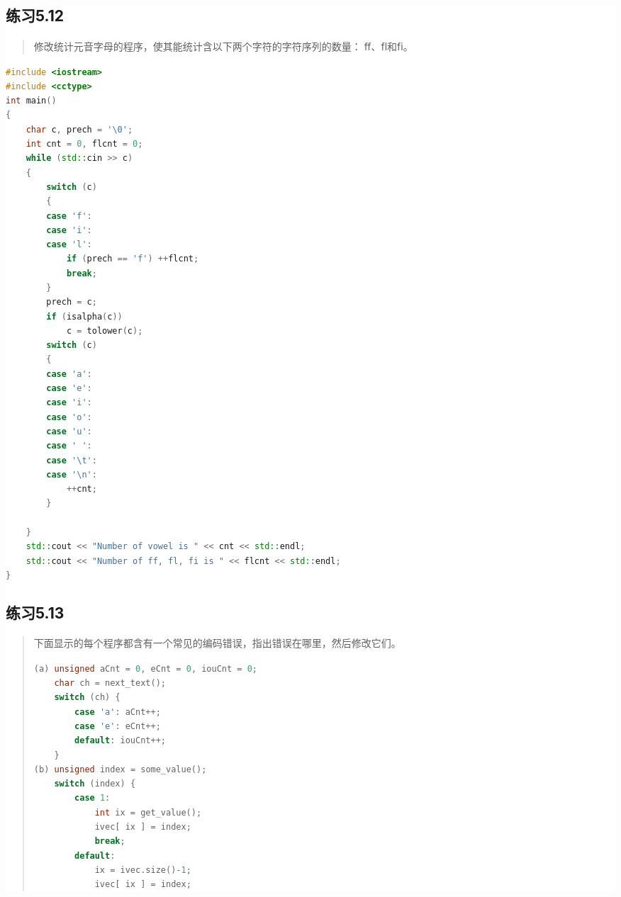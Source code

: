 ## 练习5.12

> 修改统计元音字母的程序，使其能统计含以下两个字符的字符序列的数量： ff、fl和fi。

```C++
#include <iostream>
#include <cctype>
int main()
{
    char c, prech = '\0';
    int cnt = 0, flcnt = 0;
    while (std::cin >> c)
    {
        switch (c)
        {
        case 'f':
        case 'i':
        case 'l':
            if (prech == 'f') ++flcnt;
            break;
        }
        prech = c;
        if (isalpha(c))
            c = tolower(c);
        switch (c)
        {
        case 'a':
        case 'e':
        case 'i':
        case 'o':
        case 'u':
        case ' ':
        case '\t':
        case '\n':
            ++cnt;
        }
        
    }
    std::cout << "Number of vowel is " << cnt << std::endl;
    std::cout << "Number of ff, fl, fi is " << flcnt << std::endl;
}
```

## 练习5.13

> 下面显示的每个程序都含有一个常见的编码错误，指出错误在哪里，然后修改它们。
>
> ```C++
> (a) unsigned aCnt = 0, eCnt = 0, iouCnt = 0;
>     char ch = next_text();
>     switch (ch) {
>         case 'a': aCnt++;
>         case 'e': eCnt++;
>         default: iouCnt++;
>     }
> (b) unsigned index = some_value();
>     switch (index) {
>         case 1:
>             int ix = get_value();
>             ivec[ ix ] = index;
>             break;
>         default:
>             ix = ivec.size()-1;
>             ivec[ ix ] = index;